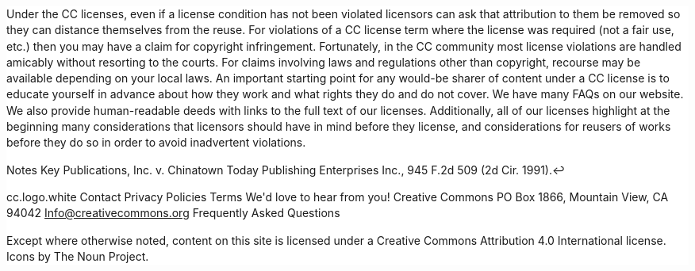 Under the CC licenses, even if a license condition has not been violated licensors can ask that attribution to them be removed so they can distance themselves from the reuse.
For violations of a CC license term where the license was required (not a fair use, etc.) then you may have a claim for copyright infringement. Fortunately, in the CC community most license violations are handled amicably without resorting to the courts.
For claims involving laws and regulations other than copyright, recourse may be available depending on your local laws.
An important starting point for any would-be sharer of content under a CC license is to educate yourself in advance about how they work and what rights they do and do not cover. We have many FAQs on our website. We also provide human-readable deeds with links to the full text of our licenses. Additionally, all of our licenses highlight at the beginning many considerations that licensors should have in mind before they license, and considerations for reusers of works before they do so in order to avoid inadvertent violations.

Notes
Key Publications, Inc. v. Chinatown Today Publishing Enterprises Inc., 945 F.2d 509 (2d Cir. 1991).↩︎

cc.logo.white
Contact Privacy Policies Terms
We'd love to hear from you!
Creative Commons
PO Box 1866, Mountain View, CA 94042
Info@creativecommons.org
Frequently Asked Questions
 
Except where otherwise noted, content on this site is licensed under a Creative Commons Attribution 4.0 International license. Icons by The Noun Project.

